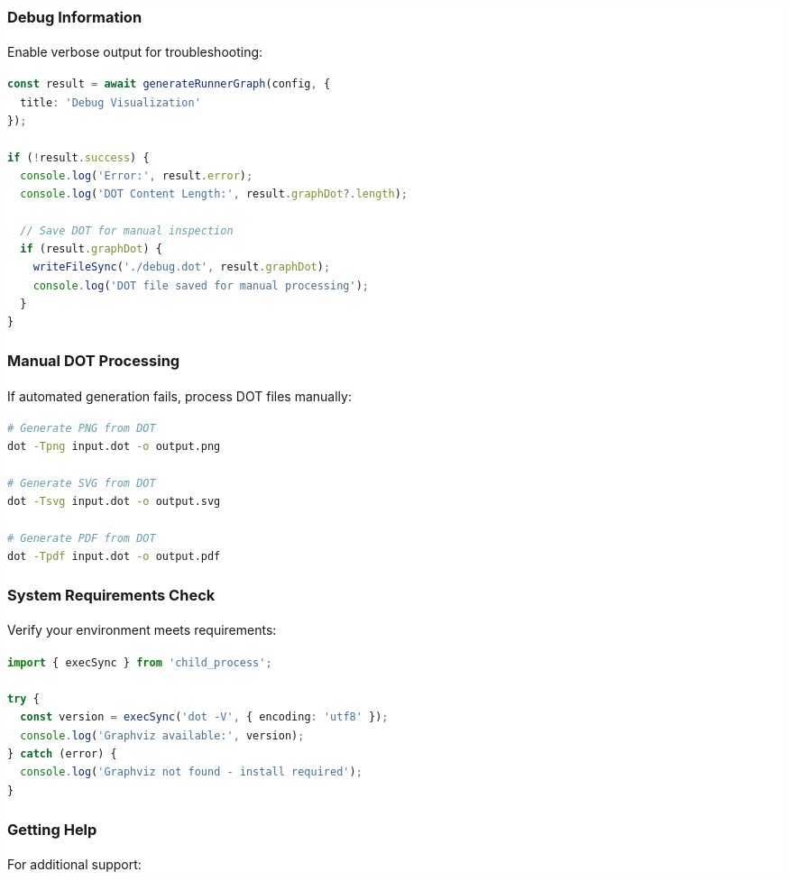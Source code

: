 ### Debug Information

Enable verbose output for troubleshooting:

```typescript
const result = await generateRunnerGraph(config, {
  title: 'Debug Visualization'
});

if (!result.success) {
  console.log('Error:', result.error);
  console.log('DOT Content Length:', result.graphDot?.length);
  
  // Save DOT for manual inspection
  if (result.graphDot) {
    writeFileSync('./debug.dot', result.graphDot);
    console.log('DOT file saved for manual processing');
  }
}
```

### Manual DOT Processing

If automated generation fails, process DOT files manually:

```bash
# Generate PNG from DOT
dot -Tpng input.dot -o output.png

# Generate SVG from DOT
dot -Tsvg input.dot -o output.svg

# Generate PDF from DOT
dot -Tpdf input.dot -o output.pdf
```

### System Requirements Check

Verify your environment meets requirements:

```typescript
import { execSync } from 'child_process';

try {
  const version = execSync('dot -V', { encoding: 'utf8' });
  console.log('Graphviz available:', version);
} catch (error) {
  console.log('Graphviz not found - install required');
}
```

### Getting Help

For additional support:
